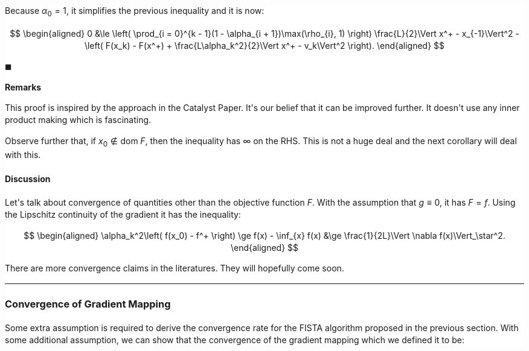 Because $\alpha_0 = 1$, it simplifies the previous inequality and it is now: 

$$
\begin{aligned}
    0 &\le 
    \left(
        \prod_{i = 0}^{k - 1}(1 - \alpha_{i + 1})\max(\rho_{i}, 1)
    \right)
    \frac{L}{2}\Vert x^+ - x_{-1}\Vert^2
    - 
    \left(
        F(x_k) - F(x^+) + 
        \frac{L\alpha_k^2}{2}\Vert x^+ - v_k\Vert^2
    \right). 
\end{aligned}
$$

$\blacksquare$

**Remarks**

This proof is inspired by the approach in the Catalyst Paper. It's our belief that it can be improved further. 
It doesn't use any inner product making which is fascinating. 

Observe further that, if $x_0 \not \in \text{dom}\;F$, then the inequality has $\infty$ on the RHS. 
This is not a huge deal and the next corollary will deal with this. 




#### **Discussion**

Let's talk about convergence of quantities other than the objective function $F$. 
With the assumption that $g \equiv 0$, it has $F = f$. 
Using the Lipschitz continuity of the gradient it has the inequality: 

$$
\begin{aligned}
    \alpha_k^2\left(
        f(x_0) - f^+
    \right) \ge 
    f(x) - \inf_{x} f(x) &\ge \frac{1}{2L}\Vert \nabla f(x)\Vert_\star^2. 
\end{aligned}
$$

There are more convergence claims in the literatures. 
They will hopefully come soon. 

---
### **Convergence of Gradient Mapping**

Some extra assumption is required to derive the convergence rate for the FISTA algorithm proposed in the previous section. 
With some additional assumption, we can show that the convergence of the gradient mapping which we defined it to be: 
